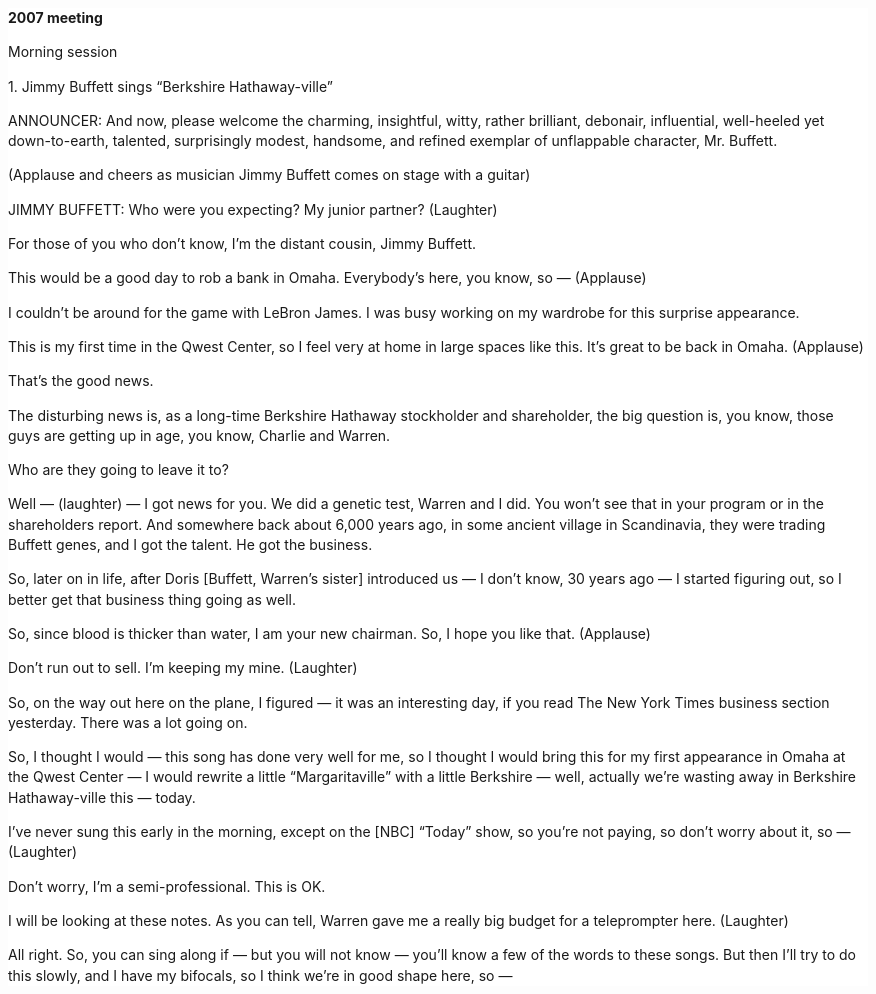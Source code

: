 **2007 meeting**

Morning session

1. Jimmy Buffett sings “Berkshire Hathaway-ville”

ANNOUNCER: And now, please welcome the charming, insightful, witty, rather brilliant, debonair, influential, well-heeled yet down-to-earth, talented, surprisingly modest, handsome, and refined exemplar of unflappable character, Mr. Buffett.

(Applause and cheers as musician Jimmy Buffett comes on stage with a guitar)

JIMMY BUFFETT: Who were you expecting? My junior partner? (Laughter)

For those of you who don’t know, I’m the distant cousin, Jimmy Buffett.

This would be a good day to rob a bank in Omaha. Everybody’s here, you know, so — (Applause)

I couldn’t be around for the game with LeBron James. I was busy working on my wardrobe for this surprise appearance.

This is my first time in the Qwest Center, so I feel very at home in large spaces like this. It’s great to be back in Omaha. (Applause)

That’s the good news.

The disturbing news is, as a long-time Berkshire Hathaway stockholder and shareholder, the big question is, you know, those guys are getting up in age, you know, Charlie and Warren.

Who are they going to leave it to?

Well — (laughter) — I got news for you. We did a genetic test, Warren and I did. You won’t see that in your program or in the shareholders report. And somewhere back about 6,000 years ago, in some ancient village in Scandinavia, they were trading Buffett genes, and I got the talent. He got the business.

So, later on in life, after Doris [Buffett, Warren’s sister] introduced us — I don’t know, 30 years ago — I started figuring out, so I better get that business thing going as well.

So, since blood is thicker than water, I am your new chairman. So, I hope you like that. (Applause)

Don’t run out to sell. I’m keeping my mine. (Laughter)

So, on the way out here on the plane, I figured — it was an interesting day, if you read The New York Times business section yesterday. There was a lot going on.

So, I thought I would — this song has done very well for me, so I thought I would bring this for my first appearance in Omaha at the Qwest Center — I would rewrite a little “Margaritaville” with a little Berkshire — well, actually we’re wasting away in Berkshire Hathaway-ville this — today.

I’ve never sung this early in the morning, except on the [NBC] “Today” show, so you’re not paying, so don’t worry about it, so — (Laughter)

Don’t worry, I’m a semi-professional. This is OK.

I will be looking at these notes. As you can tell, Warren gave me a really big budget for a teleprompter here. (Laughter)

All right. So, you can sing along if — but you will not know — you’ll know a few of the words to these songs. But then I’ll try to do this slowly, and I have my bifocals, so I think we’re in good shape here, so —
